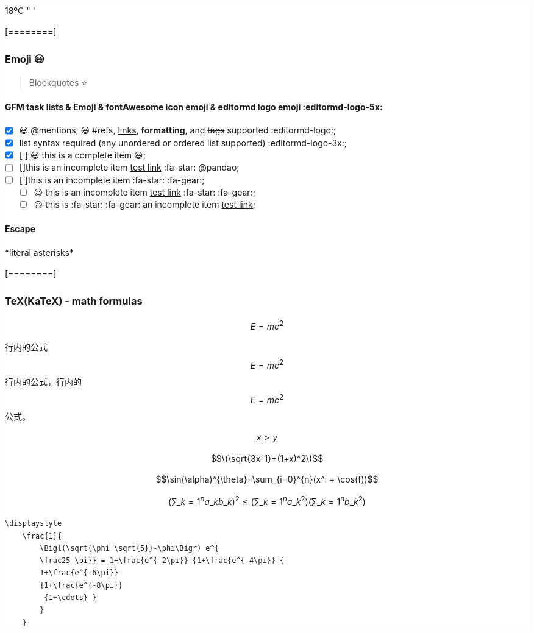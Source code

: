 18&ordm;C  &quot;  &apos;

[========]

### Emoji :smiley:

> Blockquotes :star:

#### GFM task lists & Emoji & fontAwesome icon emoji & editormd logo emoji :editormd-logo-5x:

- [x] :smiley: @mentions, :smiley: #refs, [links](), **formatting**, and <del>tags</del> supported :editormd-logo:;
- [x] list syntax required (any unordered or ordered list supported) :editormd-logo-3x:;
- [x] [ ] :smiley: this is a complete item :smiley:;
- [ ] []this is an incomplete item [test link](#) :fa-star: @pandao; 
- [ ] [ ]this is an incomplete item :fa-star: :fa-gear:;
    - [ ] :smiley: this is an incomplete item [test link](#) :fa-star: :fa-gear:;
    - [ ] :smiley: this is  :fa-star: :fa-gear: an incomplete item [test link](#);
 
#### Escape

\*literal asterisks\*

[========]
            
### TeX(KaTeX) - math formulas

$$E=mc^2$$

行内的公式$$E=mc^2$$行内的公式，行内的$$E=mc^2$$公式。

$$x > y$$

$$\(\sqrt{3x-1}+(1+x)^2\)$$

$$\sin(\alpha)^{\theta}=\sum_{i=0}^{n}(x^i + \cos(f))$$

```math
\displaystyle
\left( \sum\_{k=1}^n a\_k b\_k \right)^2
\leq
\left( \sum\_{k=1}^n a\_k^2 \right)
\left( \sum\_{k=1}^n b\_k^2 \right)
```

```katex
\displaystyle 
    \frac{1}{
        \Bigl(\sqrt{\phi \sqrt{5}}-\phi\Bigr) e^{
        \frac25 \pi}} = 1+\frac{e^{-2\pi}} {1+\frac{e^{-4\pi}} {
        1+\frac{e^{-6\pi}}
        {1+\frac{e^{-8\pi}}
         {1+\cdots} }
        } 
    }
```


[anchor-id]: http://www.this-anchor-link.com/